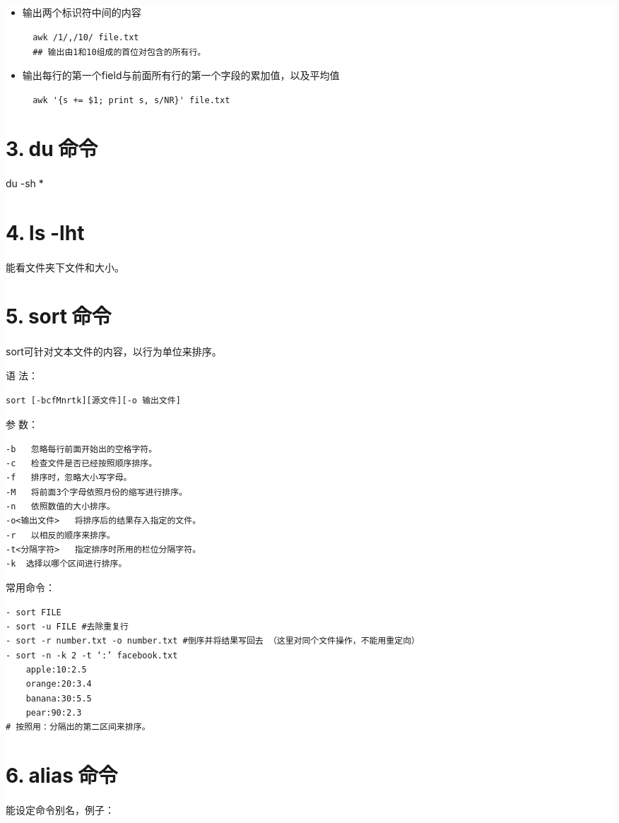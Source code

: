 - 输出两个标识符中间的内容
        
        awk /1/,/10/ file.txt
        ## 输出由1和10组成的首位对包含的所有行。

- 输出每行的第一个field与前面所有行的第一个字段的累加值，以及平均值

        awk '{s += $1; print s, s/NR}' file.txt

# 3. du 命令
du -sh *

# 4. ls -lht 
能看文件夹下文件和大小。

# 5. sort 命令
sort可针对文本文件的内容，以行为单位来排序。

语 法：

    sort [-bcfMnrtk][源文件][-o 输出文件] 

参 数：

    -b   忽略每行前面开始出的空格字符。
    -c   检查文件是否已经按照顺序排序。
    -f   排序时，忽略大小写字母。
    -M   将前面3个字母依照月份的缩写进行排序。
    -n   依照数值的大小排序。
    -o<输出文件>   将排序后的结果存入指定的文件。
    -r   以相反的顺序来排序。
    -t<分隔字符>   指定排序时所用的栏位分隔字符。
    -k  选择以哪个区间进行排序。

常用命令：

    - sort FILE
    - sort -u FILE #去除重复行
    - sort -r number.txt -o number.txt #倒序并将结果写回去 （这里对同个文件操作，不能用重定向）
    - sort -n -k 2 -t ‘:’ facebook.txt
        apple:10:2.5
        orange:20:3.4
        banana:30:5.5
        pear:90:2.3
    # 按照用：分隔出的第二区间来排序。

# 6. alias 命令
能设定命令别名，例子：
